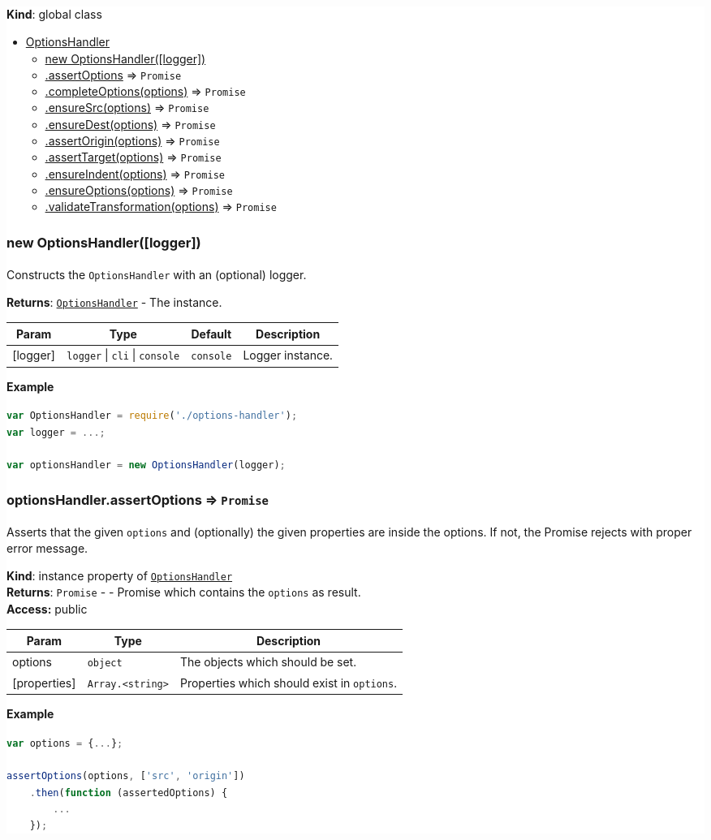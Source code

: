 **Kind**: global class  

* [OptionsHandler](#OptionsHandler)
    * [new OptionsHandler([logger])](#new_OptionsHandler_new)
    * [.assertOptions](#OptionsHandler+assertOptions) ⇒ <code>Promise</code>
    * [.completeOptions(options)](#OptionsHandler+completeOptions) ⇒ <code>Promise</code>
    * [.ensureSrc(options)](#OptionsHandler+ensureSrc) ⇒ <code>Promise</code>
    * [.ensureDest(options)](#OptionsHandler+ensureDest) ⇒ <code>Promise</code>
    * [.assertOrigin(options)](#OptionsHandler+assertOrigin) ⇒ <code>Promise</code>
    * [.assertTarget(options)](#OptionsHandler+assertTarget) ⇒ <code>Promise</code>
    * [.ensureIndent(options)](#OptionsHandler+ensureIndent) ⇒ <code>Promise</code>
    * [.ensureOptions(options)](#OptionsHandler+ensureOptions) ⇒ <code>Promise</code>
    * [.validateTransformation(options)](#OptionsHandler+validateTransformation) ⇒ <code>Promise</code>

<a name="new_OptionsHandler_new"></a>

### new OptionsHandler([logger])
Constructs the `OptionsHandler` with an (optional) logger.

**Returns**: <code>[OptionsHandler](#OptionsHandler)</code> - The instance.  

| Param | Type | Default | Description |
| --- | --- | --- | --- |
| [logger] | <code>logger</code> &#124; <code>cli</code> &#124; <code>console</code> | <code>console</code> | Logger instance. |

**Example**  
```js
var OptionsHandler = require('./options-handler');
var logger = ...;

var optionsHandler = new OptionsHandler(logger);
```
<a name="OptionsHandler+assertOptions"></a>

### optionsHandler.assertOptions ⇒ <code>Promise</code>
Asserts that the given `options` and (optionally) the given properties are
inside the options. If not, the Promise rejects with proper error message.

**Kind**: instance property of <code>[OptionsHandler](#OptionsHandler)</code>  
**Returns**: <code>Promise</code> - - Promise which contains the `options` as result.  
**Access:** public  

| Param | Type | Description |
| --- | --- | --- |
| options | <code>object</code> | The objects which should be set. |
| [properties] | <code>Array.&lt;string&gt;</code> | Properties which should exist in `options`. |

**Example**  
```js
var options = {...};

assertOptions(options, ['src', 'origin'])
    .then(function (assertedOptions) {
        ...
    });
```
<a name="OptionsHandler+completeOptions"></a>
